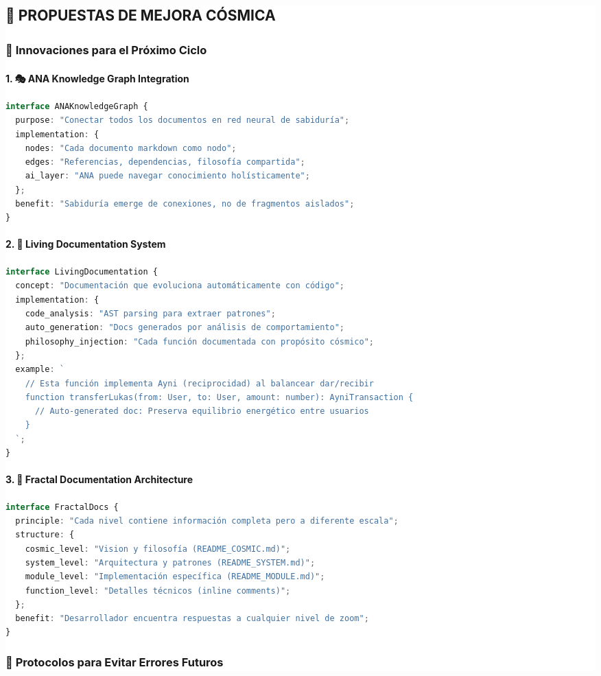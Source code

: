 
## 🚀 PROPUESTAS DE MEJORA CÓSMICA

### 🌟 **Innovaciones para el Próximo Ciclo**

#### **1. 🎭 ANA Knowledge Graph Integration**
```typescript
interface ANAKnowledgeGraph {
  purpose: "Conectar todos los documentos en red neural de sabiduría";
  implementation: {
    nodes: "Cada documento markdown como nodo";
    edges: "Referencias, dependencias, filosofía compartida";
    ai_layer: "ANA puede navegar conocimiento holísticamente";
  };
  benefit: "Sabiduría emerge de conexiones, no de fragmentos aislados";
}
```

#### **2. 🔄 Living Documentation System**
```typescript
interface LivingDocumentation {
  concept: "Documentación que evoluciona automáticamente con código";
  implementation: {
    code_analysis: "AST parsing para extraer patrones";
    auto_generation: "Docs generados por análisis de comportamiento";
    philosophy_injection: "Cada función documentada con propósito cósmico";
  };
  example: `
    // Esta función implementa Ayni (reciprocidad) al balancear dar/recibir
    function transferLukas(from: User, to: User, amount: number): AyniTransaction {
      // Auto-generated doc: Preserva equilibrio energético entre usuarios
    }
  `;
}
```

#### **3. 🌊 Fractal Documentation Architecture**
```typescript
interface FractalDocs {
  principle: "Cada nivel contiene información completa pero a diferente escala";
  structure: {
    cosmic_level: "Vision y filosofía (README_COSMIC.md)";
    system_level: "Arquitectura y patrones (README_SYSTEM.md)";
    module_level: "Implementación específica (README_MODULE.md)";
    function_level: "Detalles técnicos (inline comments)";
  };
  benefit: "Desarrollador encuentra respuestas a cualquier nivel de zoom";
}
```

### 🔮 **Protocolos para Evitar Errores Futuros**
